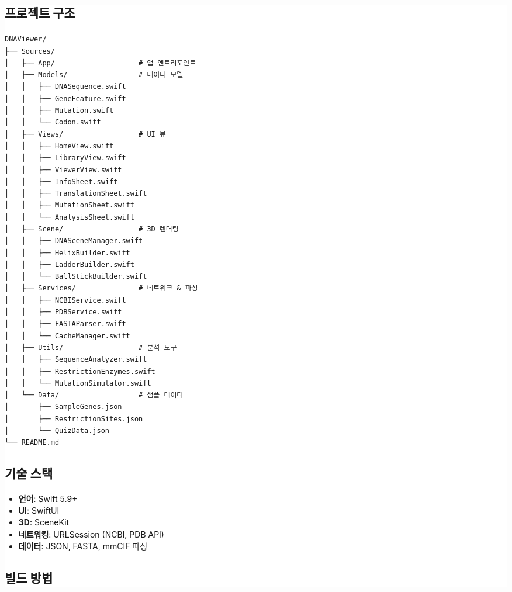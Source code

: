 ## 프로젝트 구조

```
DNAViewer/
├── Sources/
│   ├── App/                    # 앱 엔트리포인트
│   ├── Models/                 # 데이터 모델
│   │   ├── DNASequence.swift
│   │   ├── GeneFeature.swift
│   │   ├── Mutation.swift
│   │   └── Codon.swift
│   ├── Views/                  # UI 뷰
│   │   ├── HomeView.swift
│   │   ├── LibraryView.swift
│   │   ├── ViewerView.swift
│   │   ├── InfoSheet.swift
│   │   ├── TranslationSheet.swift
│   │   ├── MutationSheet.swift
│   │   └── AnalysisSheet.swift
│   ├── Scene/                  # 3D 렌더링
│   │   ├── DNASceneManager.swift
│   │   ├── HelixBuilder.swift
│   │   ├── LadderBuilder.swift
│   │   └── BallStickBuilder.swift
│   ├── Services/               # 네트워크 & 파싱
│   │   ├── NCBIService.swift
│   │   ├── PDBService.swift
│   │   ├── FASTAParser.swift
│   │   └── CacheManager.swift
│   ├── Utils/                  # 분석 도구
│   │   ├── SequenceAnalyzer.swift
│   │   ├── RestrictionEnzymes.swift
│   │   └── MutationSimulator.swift
│   └── Data/                   # 샘플 데이터
│       ├── SampleGenes.json
│       ├── RestrictionSites.json
│       └── QuizData.json
└── README.md
```

## 기술 스택

- **언어**: Swift 5.9+
- **UI**: SwiftUI
- **3D**: SceneKit
- **네트워킹**: URLSession (NCBI, PDB API)
- **데이터**: JSON, FASTA, mmCIF 파싱

## 빌드 방법
